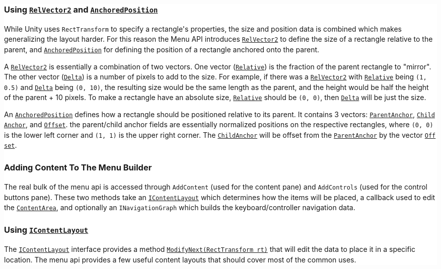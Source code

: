 ### Using [`RelVector2`](xref:Modding.Menu.RelVector2) and [`AnchoredPosition`](xref:Modding.Menu.AnchoredPosition)

While Unity uses `RectTransform` to specify a rectangle's properties, the size
and position data is combined which makes generalizing the layout harder. For
this reason the Menu API introduces [`RelVector2`](xref:Modding.Menu.RelVector2) to define the size of a
rectangle relative to the parent, and [`AnchoredPosition`](xref:Modding.Menu.AnchoredPosition) for defining the
position of a rectangle anchored onto the parent.  
  
A [`RelVector2`](xref:Modding.Menu.RelVector2) is essentially a combination of
two vectors. One vector ([`Relative`](xref:Modding.Menu.RelVector2.Relative))
is the fraction of the parent rectangle to "mirror". The other vector
([`Delta`](xref:Modding.Menu.RelVector2.Delta)) is a number of pixels to add to
the size. For example, if there was a
[`RelVector2`](xref:Modding.Menu.RelVector2) with
[`Relative`](xref:Modding.Menu.RelVector2.Relative) being `(1, 0.5)` and
[`Delta`](xref:Modding.Menu.RelVector2.Delta) being `(0, 10)`, the resulting
size would be the same length as the parent, and the height would be half the
height of the parent + 10 pixels. To make a rectangle have an absolute size,
[`Relative`](xref:Modding.Menu.RelVector2.Relative) should be `(0, 0)`, then
[`Delta`](xref:Modding.Menu.RelVector2.Delta) will be just the size.
  
An [`AnchoredPosition`](xref:Modding.Menu.AnchoredPosition) defines how a
rectangle should be positioned relative to its parent. It contains 3 vectors:
[`ParentAnchor`](xref:Modding.Menu.AnchoredPosition.ParentAnchor),
[`ChildAnchor`](xref:Modding.Menu.AnchoredPosition.ChildAnchor), and
[`Offset`](xref:Modding.Menu.AnchoredPosition.Offset).  the parent/child anchor
fields are essentially normalized positions on the respective rectangles, where
`(0, 0)` is the lower left corner and `(1, 1)` is the upper right corner. The
[`ChildAnchor`](xref:Modding.Menu.AnchoredPosition.ChildAnchor) will be offset
from the [`ParentAnchor`](xref:Modding.Menu.AnchoredPosition.ParentAnchor) by
the vector [`Offset`](xref:Modding.Menu.AnchoredPosition.Offset).

### Adding Content To The Menu Builder

The real bulk of the menu api is accessed through `AddContent` (used for the
content pane) and `AddControls` (used for the control buttons pane). These two
methods take an [`IContentLayout`](xref:Modding.Menu.IContentLayout) which determines how the items will be placed,
a callback used to edit the [`ContentArea`](xref:Modding.Menu.ContentArea), and optionally an `INavigationGraph`
which builds the keyboard/controller navigation data.

### Using [`IContentLayout`](xref:Modding.Menu.IContentLayout)

The [`IContentLayout`](xref:Modding.Menu.IContentLayout) interface provides a method 
[`ModifyNext(RectTransform rt)`](xref:Modding.Menu.IContentLayout.ModifyNext(RectTransform))
that will edit the data to place it in a specific location. The menu api
provides a few useful content layouts that should cover most of the common
uses.
